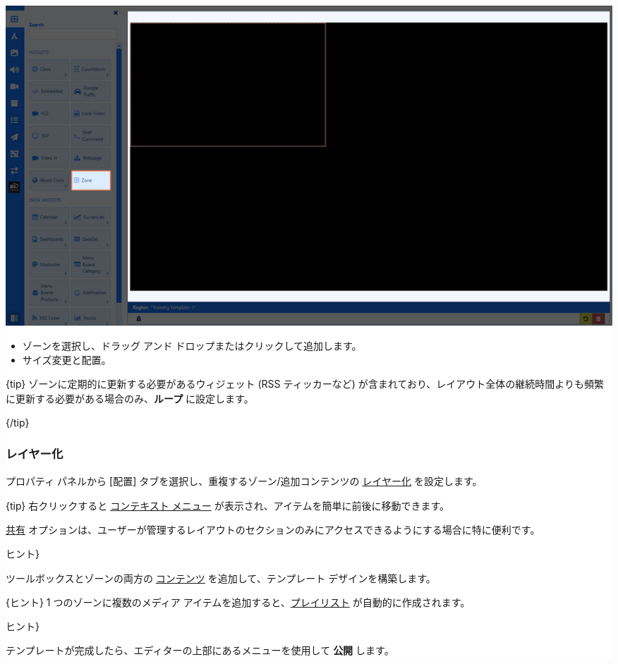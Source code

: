 ![ゾーンの追加](img/v4_layouts_templates_add_zone.png)

- ゾーンを選択し、ドラッグ アンド ドロップまたはクリックして追加します。
- サイズ変更と配置。

{tip}
ゾーンに定期的に更新する必要があるウィジェット (RSS ティッカーなど) が含まれており、レイアウト全体の継続時間よりも頻繁に更新する必要がある場合のみ、**ループ** に設定します。

{/tip}

### レイヤー化

プロパティ パネルから [配置] タブを選択し、重複するゾーン/追加コンテンツの [レイヤー化](layouts_editor.html#content-layering) を設定します。

{tip}
右クリックすると [コンテキスト メニュー](layouts_editor.html#content-context-menu) が表示され、アイテムを簡単に前後に移動できます。

[共有](users_features_and_sharing.html#content-share) オプションは、ユーザーが管理するレイアウトのセクションのみにアクセスできるようにする場合に特に便利です。

ヒント}

ツールボックスとゾーンの両方の [コンテンツ](layouts_editor.html#content-toolbox) を追加して、テンプレート デザインを構築します。

{ヒント}
1 つのゾーンに複数のメディア アイテムを追加すると、[プレイリスト](layouts_editor_playlists.html) が自動的に作成されます。

ヒント}

テンプレートが完成したら、エディターの上部にあるメニューを使用して **公開** します。
